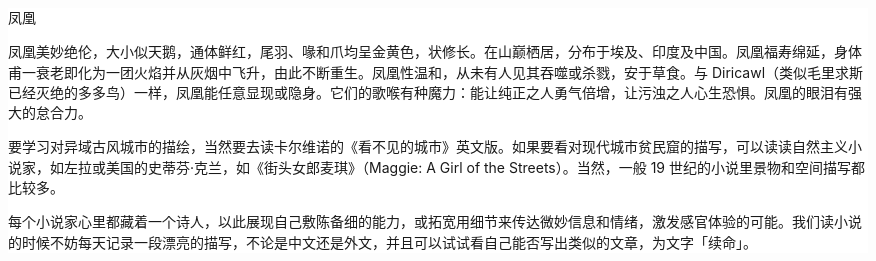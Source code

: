 凤凰

凤凰美妙绝伦，大小似天鹅，通体鲜红，尾羽、喙和爪均呈金黄色，状修长。在山巅栖居，分布于埃及、印度及中国。凤凰福寿绵延，身体甫一衰老即化为一团火焰并从灰烟中飞升，由此不断重生。凤凰性温和，从未有人见其吞噬或杀戮，安于草食。与 Diricawl（类似毛里求斯已经灭绝的多多鸟）一样，凤凰能任意显现或隐身。它们的歌喉有种魔力：能让纯正之人勇气倍增，让污浊之人心生恐惧。凤凰的眼泪有强大的怠合力。

要学习对异域古风城市的描绘，当然要去读卡尔维诺的《看不见的城市》英文版。如果要看对现代城市贫民窟的描写，可以读读自然主义小说家，如左拉或美国的史蒂芬·克兰，如《街头女郎麦琪》（Maggie: A Girl of the Streets）。当然，一般 19 世纪的小说里景物和空间描写都比较多。

每个小说家心里都藏着一个诗人，以此展现自己敷陈备细的能力，或拓宽用细节来传达微妙信息和情绪，激发感官体验的可能。我们读小说的时候不妨每天记录一段漂亮的描写，不论是中文还是外文，并且可以试试看自己能否写出类似的文章，为文字「续命」。